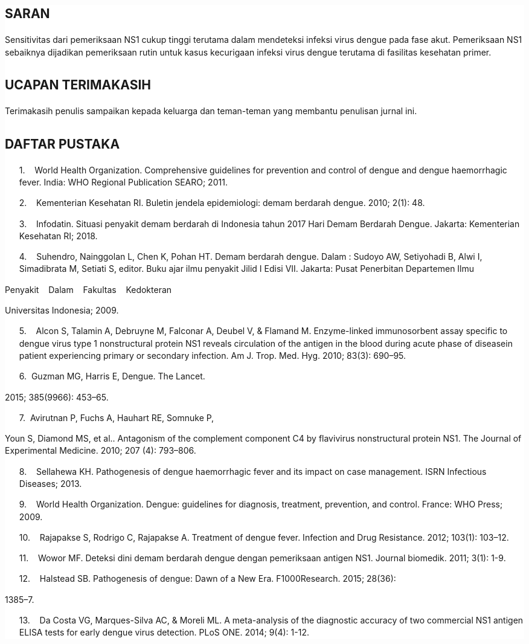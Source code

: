 <h2><a name="bookmark16"></a><span class="font0" style="font-weight:bold;"><a name="bookmark17"></a>SARAN</span></h2>
<p><span class="font0">Sensitivitas dari pemeriksaan NS1 cukup tinggi terutama dalam mendeteksi infeksi virus dengue pada fase akut. Pemeriksaan NS1 sebaiknya dijadikan pemeriksaan rutin untuk kasus kecurigaan infeksi virus dengue terutama di fasilitas kesehatan primer.</span></p>
<h2><a name="bookmark18"></a><span class="font0" style="font-weight:bold;"><a name="bookmark19"></a>UCAPAN TERIMAKASIH</span></h2>
<p><span class="font0">Terimakasih penulis sampaikan kepada keluarga dan teman-teman yang membantu penulisan jurnal ini.</span></p>
<h2><a name="bookmark20"></a><span class="font0" style="font-weight:bold;"><a name="bookmark21"></a>DAFTAR PUSTAKA</span></h2>
<ul style="list-style:none;"><li>
<p><span class="font0">1. &nbsp;&nbsp;&nbsp;World Health Organization. Comprehensive guidelines for prevention and control of dengue and dengue haemorrhagic fever. India: WHO Regional Publication SEARO; 2011.</span></p></li>
<li>
<p><span class="font0">2. &nbsp;&nbsp;&nbsp;Kementerian Kesehatan RI. Buletin jendela epidemiologi: demam berdarah dengue. 2010; 2(1): 48.</span></p></li>
<li>
<p><span class="font0">3. &nbsp;&nbsp;&nbsp;Infodatin. Situasi penyakit demam berdarah di Indonesia tahun 2017 Hari Demam Berdarah Dengue. Jakarta: Kementerian Kesehatan RI; 2018.</span></p></li>
<li>
<p><span class="font0">4. &nbsp;&nbsp;&nbsp;Suhendro, Nainggolan L, Chen K, Pohan HT. Demam berdarah dengue. Dalam : Sudoyo AW, Setiyohadi B, Alwi I, Simadibrata M, Setiati S, editor. Buku ajar ilmu penyakit Jilid I Edisi VII. Jakarta: Pusat Penerbitan Departemen Ilmu</span></p></li></ul>
<p><span class="font0">Penyakit &nbsp;&nbsp;&nbsp;Dalam &nbsp;&nbsp;&nbsp;Fakultas &nbsp;&nbsp;&nbsp;Kedokteran</span></p>
<p><span class="font0">Universitas Indonesia; 2009.</span></p>
<ul style="list-style:none;"><li>
<p><span class="font0">5. &nbsp;&nbsp;&nbsp;Alcon S, Talamin A, Debruyne M, Falconar A, Deubel V, &amp;&nbsp;Flamand M. Enzyme-linked immunosorbent assay specific to dengue virus type 1 nonstructural protein NS1 reveals circulation of the antigen in the blood during acute phase of diseasein patient experiencing primary or secondary infection. Am J. Trop. Med. Hyg. 2010; 83(3): 690–95.</span></p></li>
<li>
<p><span class="font0">6. &nbsp;Guzman MG, Harris E, Dengue. The Lancet.</span></p></li></ul>
<p><span class="font0">2015; 385(9966): 453–65.</span></p>
<ul style="list-style:none;"><li>
<p><span class="font0">7. &nbsp;Avirutnan P, Fuchs A, Hauhart RE, Somnuke P,</span></p></li></ul>
<p><span class="font0">Youn S, Diamond MS, et al.. Antagonism of the complement component C4 by flavivirus nonstructural protein NS1. The Journal of Experimental Medicine. 2010; 207 (4): 793–806.</span></p>
<ul style="list-style:none;"><li>
<p><span class="font0">8. &nbsp;&nbsp;&nbsp;Sellahewa KH. Pathogenesis of dengue haemorrhagic fever and its impact on case management. ISRN Infectious Diseases; 2013.</span></p></li>
<li>
<p><span class="font0">9. &nbsp;&nbsp;&nbsp;World Health Organization. Dengue: guidelines for diagnosis, treatment, prevention, and control. France: WHO Press; 2009.</span></p></li>
<li>
<p><span class="font0">10. &nbsp;&nbsp;&nbsp;Rajapakse S, Rodrigo C, Rajapakse A. Treatment of dengue fever. Infection and Drug Resistance. 2012; 103(1): 103–12.</span></p></li>
<li>
<p><span class="font0">11. &nbsp;&nbsp;&nbsp;Wowor MF. Deteksi dini demam berdarah dengue dengan pemeriksaan antigen NS1. Journal biomedik. 2011; 3(1): 1-9.</span></p></li>
<li>
<p><span class="font0">12. &nbsp;&nbsp;&nbsp;Halstead SB. Pathogenesis of dengue: Dawn of a New Era. F1000Research. 2015; 28(36):</span></p></li></ul>
<p><span class="font0">1385–7.</span></p>
<ul style="list-style:none;"><li>
<p><span class="font0">13. &nbsp;&nbsp;&nbsp;Da Costa VG, Marques-Silva AC, &amp;&nbsp;Moreli ML. A meta-analysis of the diagnostic accuracy of two commercial NS1 antigen ELISA tests for early dengue virus detection. PLoS ONE. 2014; 9(4): 1-12.</span></p></li>
<li>